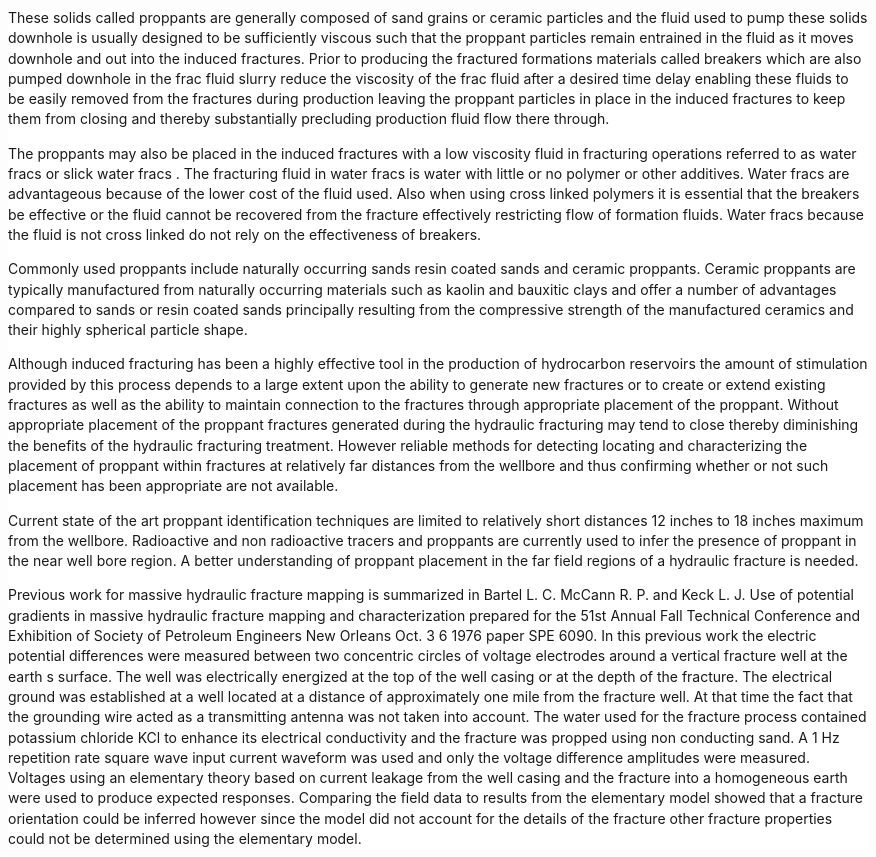 These solids called proppants are generally composed of sand grains or ceramic particles and the fluid used to pump these solids downhole is usually designed to be sufficiently viscous such that the proppant particles remain entrained in the fluid as it moves downhole and out into the induced fractures. Prior to producing the fractured formations materials called breakers which are also pumped downhole in the frac fluid slurry reduce the viscosity of the frac fluid after a desired time delay enabling these fluids to be easily removed from the fractures during production leaving the proppant particles in place in the induced fractures to keep them from closing and thereby substantially precluding production fluid flow there through.

The proppants may also be placed in the induced fractures with a low viscosity fluid in fracturing operations referred to as water fracs or slick water fracs . The fracturing fluid in water fracs is water with little or no polymer or other additives. Water fracs are advantageous because of the lower cost of the fluid used. Also when using cross linked polymers it is essential that the breakers be effective or the fluid cannot be recovered from the fracture effectively restricting flow of formation fluids. Water fracs because the fluid is not cross linked do not rely on the effectiveness of breakers.

Commonly used proppants include naturally occurring sands resin coated sands and ceramic proppants. Ceramic proppants are typically manufactured from naturally occurring materials such as kaolin and bauxitic clays and offer a number of advantages compared to sands or resin coated sands principally resulting from the compressive strength of the manufactured ceramics and their highly spherical particle shape.

Although induced fracturing has been a highly effective tool in the production of hydrocarbon reservoirs the amount of stimulation provided by this process depends to a large extent upon the ability to generate new fractures or to create or extend existing fractures as well as the ability to maintain connection to the fractures through appropriate placement of the proppant. Without appropriate placement of the proppant fractures generated during the hydraulic fracturing may tend to close thereby diminishing the benefits of the hydraulic fracturing treatment. However reliable methods for detecting locating and characterizing the placement of proppant within fractures at relatively far distances from the wellbore and thus confirming whether or not such placement has been appropriate are not available.

Current state of the art proppant identification techniques are limited to relatively short distances 12 inches to 18 inches maximum from the wellbore. Radioactive and non radioactive tracers and proppants are currently used to infer the presence of proppant in the near well bore region. A better understanding of proppant placement in the far field regions of a hydraulic fracture is needed.

Previous work for massive hydraulic fracture mapping is summarized in Bartel L. C. McCann R. P. and Keck L. J. Use of potential gradients in massive hydraulic fracture mapping and characterization prepared for the 51st Annual Fall Technical Conference and Exhibition of Society of Petroleum Engineers New Orleans Oct. 3 6 1976 paper SPE 6090. In this previous work the electric potential differences were measured between two concentric circles of voltage electrodes around a vertical fracture well at the earth s surface. The well was electrically energized at the top of the well casing or at the depth of the fracture. The electrical ground was established at a well located at a distance of approximately one mile from the fracture well. At that time the fact that the grounding wire acted as a transmitting antenna was not taken into account. The water used for the fracture process contained potassium chloride KCl to enhance its electrical conductivity and the fracture was propped using non conducting sand. A 1 Hz repetition rate square wave input current waveform was used and only the voltage difference amplitudes were measured. Voltages using an elementary theory based on current leakage from the well casing and the fracture into a homogeneous earth were used to produce expected responses. Comparing the field data to results from the elementary model showed that a fracture orientation could be inferred however since the model did not account for the details of the fracture other fracture properties could not be determined using the elementary model.
